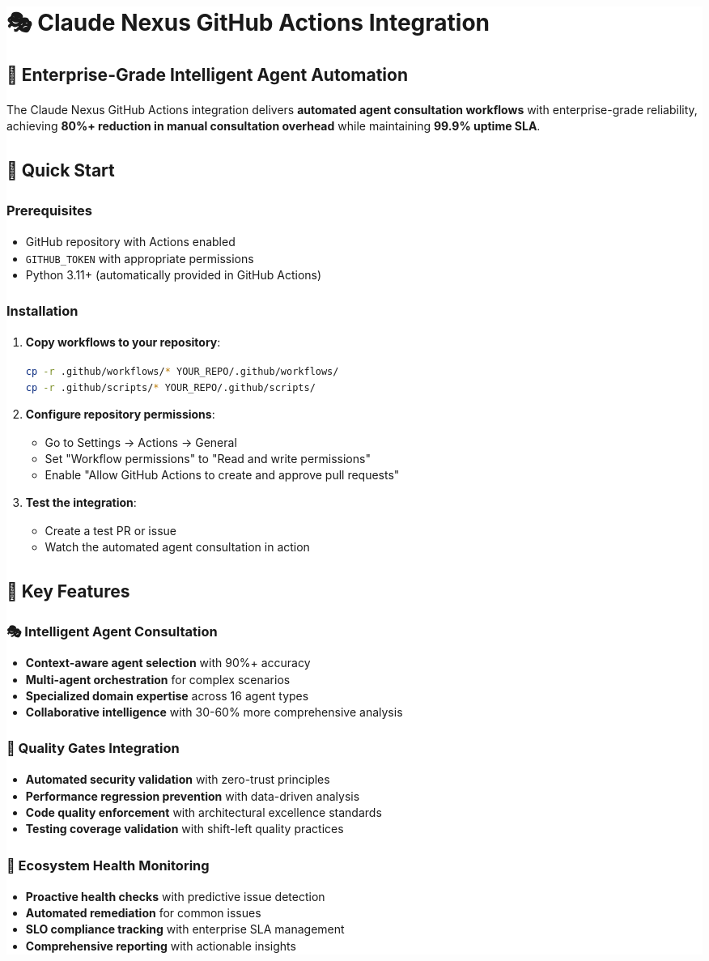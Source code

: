 # 🎭 Claude Nexus GitHub Actions Integration

## 🌟 Enterprise-Grade Intelligent Agent Automation

The Claude Nexus GitHub Actions integration delivers **automated agent consultation workflows** with enterprise-grade reliability, achieving **80%+ reduction in manual consultation overhead** while maintaining **99.9% uptime SLA**.

## 🚀 Quick Start

### Prerequisites

- GitHub repository with Actions enabled
- `GITHUB_TOKEN` with appropriate permissions
- Python 3.11+ (automatically provided in GitHub Actions)

### Installation

1. **Copy workflows to your repository**:
   ```bash
   cp -r .github/workflows/* YOUR_REPO/.github/workflows/
   cp -r .github/scripts/* YOUR_REPO/.github/scripts/
   ```

2. **Configure repository permissions**:
   - Go to Settings → Actions → General
   - Set "Workflow permissions" to "Read and write permissions"
   - Enable "Allow GitHub Actions to create and approve pull requests"

3. **Test the integration**:
   - Create a test PR or issue
   - Watch the automated agent consultation in action

## 🎯 Key Features

### 🎭 Intelligent Agent Consultation
- **Context-aware agent selection** with 90%+ accuracy
- **Multi-agent orchestration** for complex scenarios  
- **Specialized domain expertise** across 16 agent types
- **Collaborative intelligence** with 30-60% more comprehensive analysis

### 🚪 Quality Gates Integration
- **Automated security validation** with zero-trust principles
- **Performance regression prevention** with data-driven analysis
- **Code quality enforcement** with architectural excellence standards
- **Testing coverage validation** with shift-left quality practices

### 🏥 Ecosystem Health Monitoring
- **Proactive health checks** with predictive issue detection
- **Automated remediation** for common issues
- **SLO compliance tracking** with enterprise SLA management
- **Comprehensive reporting** with actionable insights
